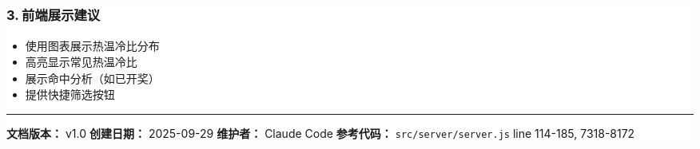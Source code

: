 ### 3. 前端展示建议
- 使用图表展示热温冷比分布
- 高亮显示常见热温冷比
- 展示命中分析（如已开奖）
- 提供快捷筛选按钮

---

**文档版本：** v1.0
**创建日期：** 2025-09-29
**维护者：** Claude Code
**参考代码：** `src/server/server.js` line 114-185, 7318-8172